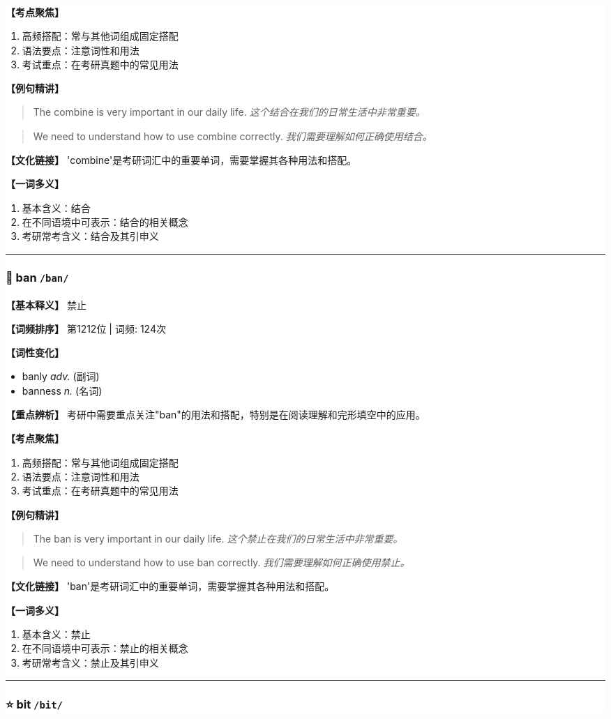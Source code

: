 **【考点聚焦】**
1. 高频搭配：常与其他词组成固定搭配
2. 语法要点：注意词性和用法
3. 考试重点：在考研真题中的常见用法

**【例句精讲】**
> The combine is very important in our daily life.
> *这个结合在我们的日常生活中非常重要。*

> We need to understand how to use combine correctly.
> *我们需要理解如何正确使用结合。*

**【文化链接】**
'combine'是考研词汇中的重要单词，需要掌握其各种用法和搭配。

**【一词多义】**
1. 基本含义：结合
2. 在不同语境中可表示：结合的相关概念
3. 考研常考含义：结合及其引申义

---
### 💫 ban `/ban/`

**【基本释义】** 禁止

**【词频排序】** 第1212位 | 词频: 124次

**【词性变化】**
- banly *adv.* (副词)
- banness *n.* (名词)

**【重点辨析】**
考研中需要重点关注"ban"的用法和搭配，特别是在阅读理解和完形填空中的应用。

**【考点聚焦】**
1. 高频搭配：常与其他词组成固定搭配
2. 语法要点：注意词性和用法
3. 考试重点：在考研真题中的常见用法

**【例句精讲】**
> The ban is very important in our daily life.
> *这个禁止在我们的日常生活中非常重要。*

> We need to understand how to use ban correctly.
> *我们需要理解如何正确使用禁止。*

**【文化链接】**
'ban'是考研词汇中的重要单词，需要掌握其各种用法和搭配。

**【一词多义】**
1. 基本含义：禁止
2. 在不同语境中可表示：禁止的相关概念
3. 考研常考含义：禁止及其引申义

---
### ⭐ bit `/bit/`
